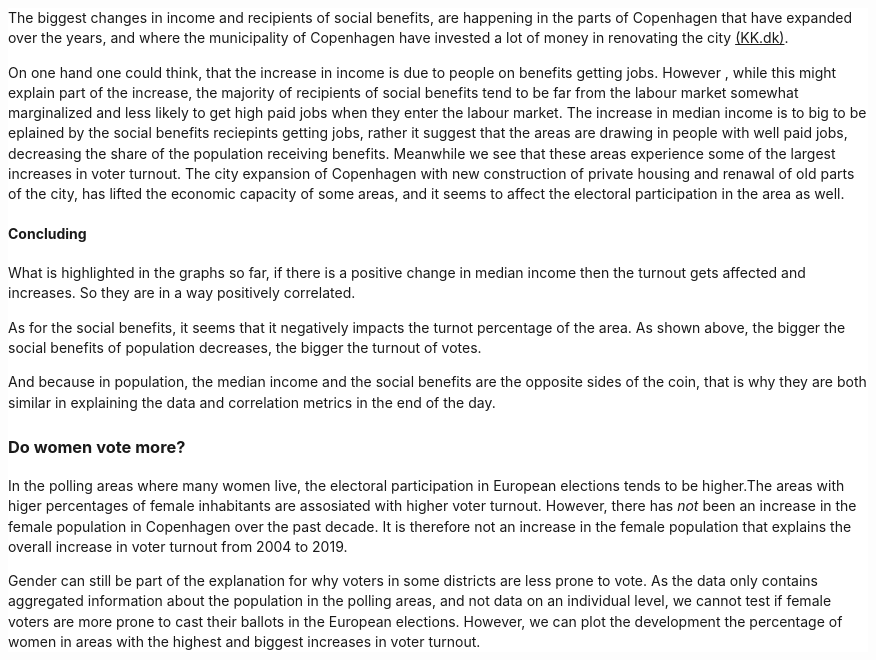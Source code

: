 The biggest changes in income and recipients of social benefits, are happening in the parts of Copenhagen that have expanded over the years, and where the municipality of Copenhagen have invested a lot of money in renovating the city [(KK.dk)](https://www.kk.dk/sites/default/files/agenda/b61fbc4f-8f28-4908-868e-ea5d04fd9f59/daea7250-d16e-4755-84a4-62741ea9acb8-bilag-2.pdf). 

On one hand one could think, that the increase in income is due to people on benefits getting jobs. However , while this might explain part of the increase, the majority of recipients of social benefits tend to be far from the labour market somewhat marginalized and less likely to get high paid jobs when they enter the labour market. The increase in median income is to big to be eplained by the social benefits reciepints getting jobs,  rather it suggest that the areas are drawing in people with well paid jobs, decreasing the share of the population receiving benefits. Meanwhile we see that these areas experience some of the largest increases in voter turnout. The city expansion of Copenhagen with new construction of private housing and renawal of old parts of the city, has lifted the economic capacity of some areas, and it seems to affect the electoral participation in the area as well. 


#### Concluding
What is highlighted in the graphs so far, if there is a positive change in median income then the turnout gets affected and increases. So they are in a way positively correlated.

As for the social benefits, it seems that it negatively impacts the turnot percentage of the area. As shown above, the bigger the social benefits of population decreases, the bigger the turnout of votes.

And because in population, the median income and the social benefits are the opposite sides of the coin, that is why they are both similar in explaining the data and correlation metrics in the end of the day.

### Do women vote more?

In the polling areas where many women live, the electoral participation in European elections tends to be higher.The areas with higer percentages of female inhabitants are assosiated with higher voter turnout. However, there has *not* been an increase in the female population in Copenhagen over the past decade. It is therefore not an increase in the female population that explains the overall increase in voter turnout from 2004 to 2019. 

Gender can still be part of the explanation for why voters in some districts are less prone to vote. As the data only contains aggregated information about the population in the polling areas, and not data on an individual level, we cannot test if female voters are more prone to cast their ballots in the European elections. However, we can plot the development the percentage of women in areas with the highest and biggest increases in voter turnout. 

